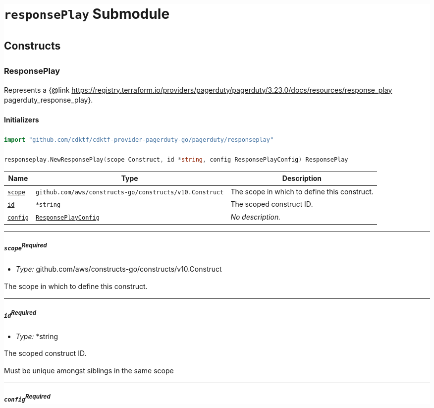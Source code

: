 # `responsePlay` Submodule <a name="`responsePlay` Submodule" id="@cdktf/provider-pagerduty.responsePlay"></a>

## Constructs <a name="Constructs" id="Constructs"></a>

### ResponsePlay <a name="ResponsePlay" id="@cdktf/provider-pagerduty.responsePlay.ResponsePlay"></a>

Represents a {@link https://registry.terraform.io/providers/pagerduty/pagerduty/3.23.0/docs/resources/response_play pagerduty_response_play}.

#### Initializers <a name="Initializers" id="@cdktf/provider-pagerduty.responsePlay.ResponsePlay.Initializer"></a>

```go
import "github.com/cdktf/cdktf-provider-pagerduty-go/pagerduty/responseplay"

responseplay.NewResponsePlay(scope Construct, id *string, config ResponsePlayConfig) ResponsePlay
```

| **Name** | **Type** | **Description** |
| --- | --- | --- |
| <code><a href="#@cdktf/provider-pagerduty.responsePlay.ResponsePlay.Initializer.parameter.scope">scope</a></code> | <code>github.com/aws/constructs-go/constructs/v10.Construct</code> | The scope in which to define this construct. |
| <code><a href="#@cdktf/provider-pagerduty.responsePlay.ResponsePlay.Initializer.parameter.id">id</a></code> | <code>*string</code> | The scoped construct ID. |
| <code><a href="#@cdktf/provider-pagerduty.responsePlay.ResponsePlay.Initializer.parameter.config">config</a></code> | <code><a href="#@cdktf/provider-pagerduty.responsePlay.ResponsePlayConfig">ResponsePlayConfig</a></code> | *No description.* |

---

##### `scope`<sup>Required</sup> <a name="scope" id="@cdktf/provider-pagerduty.responsePlay.ResponsePlay.Initializer.parameter.scope"></a>

- *Type:* github.com/aws/constructs-go/constructs/v10.Construct

The scope in which to define this construct.

---

##### `id`<sup>Required</sup> <a name="id" id="@cdktf/provider-pagerduty.responsePlay.ResponsePlay.Initializer.parameter.id"></a>

- *Type:* *string

The scoped construct ID.

Must be unique amongst siblings in the same scope

---

##### `config`<sup>Required</sup> <a name="config" id="@cdktf/provider-pagerduty.responsePlay.ResponsePlay.Initializer.parameter.config"></a>
